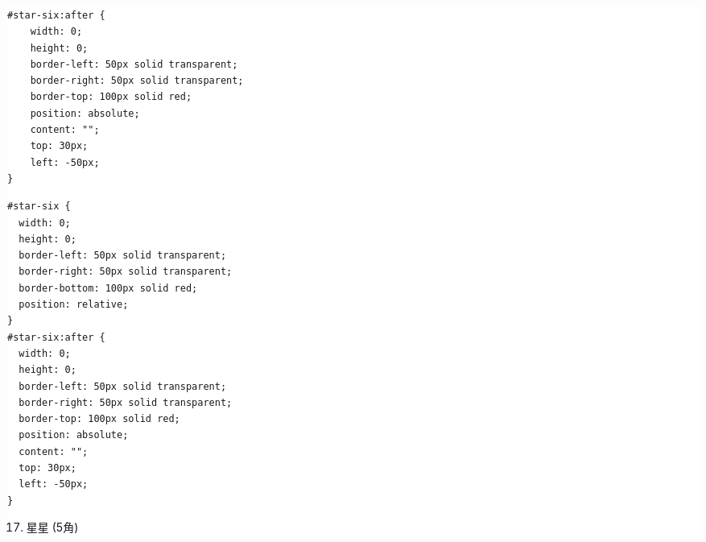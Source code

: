     #star-six:after {
        width: 0;
        height: 0;
        border-left: 50px solid transparent;
        border-right: 50px solid transparent;
        border-top: 100px solid red;
        position: absolute;
        content: "";
        top: 30px;
        left: -50px;
    }
</style>
<div id="star-six"></div>

```
#star-six {
  width: 0;
  height: 0;
  border-left: 50px solid transparent;
  border-right: 50px solid transparent;
  border-bottom: 100px solid red;
  position: relative;
}
#star-six:after {
  width: 0;
  height: 0;
  border-left: 50px solid transparent;
  border-right: 50px solid transparent;
  border-top: 100px solid red;
  position: absolute;
  content: "";
  top: 30px;
  left: -50px;
}
```

17. 星星 (5角)

<style>
    #star-five {
        margin: 50px 0;
        position: relative;
        display: block;
        color: red;
        width: 0px;
        height: 0px;
        border-right: 100px solid transparent;
        border-bottom: 70px solid red;
        border-left: 100px solid transparent;
        transform: rotate(35deg);
    }

    #star-five:before {
        border-bottom: 80px solid red;
        border-left: 30px solid transparent;
        border-right: 30px solid transparent;
        position: absolute;
        height: 0;
        width: 0;
        top: -45px;
        left: -65px;
        display: block;
        content: '';
        transform: rotate(-35deg);
    }
